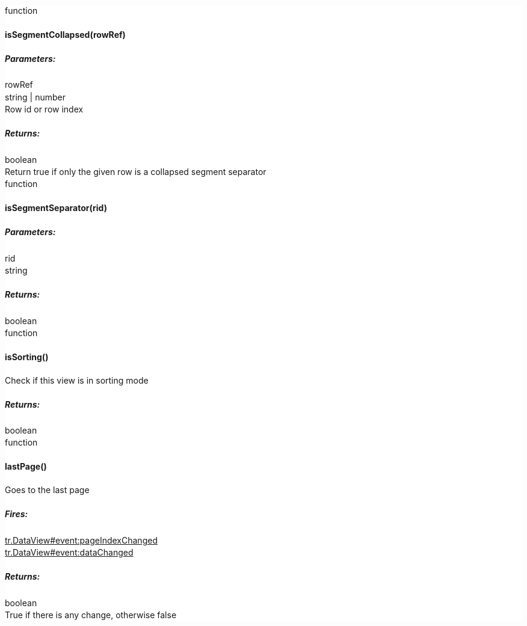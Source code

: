 <div class="item">                                <div class="item-type">function</div>                        <h4 class="name" id="isSegmentCollapsed">isSegmentCollapsed<span class="signature">(rowRef)</span></h4>                                                <h5>Parameters:</h5>        <div class="params">        <div class="param">                            <div class="name">rowRef</div>                        <div class="type">                            <span class="param-type">string</span> | <span class="param-type">number</span>                        </div>                                                    <div class="description">                    Row id or row index                </div>                    </div>            </div>        <div class="details">                                                            </div>                                <h5>Returns:</h5>                    <div class="sub-content">        <span class="param-type">boolean</span>    </div><div class="sub-content-desc">    Return true if only the given row is a collapsed segment separator</div>                </div>                    
<div class="item">                                <div class="item-type">function</div>                        <h4 class="name" id="isSegmentSeparator">isSegmentSeparator<span class="signature">(rid)</span></h4>                                                <h5>Parameters:</h5>        <div class="params">        <div class="param">                            <div class="name">rid</div>                        <div class="type">                            <span class="param-type">string</span>                        </div>                                            </div>            </div>        <div class="details">                                                            </div>                                <h5>Returns:</h5>                    <div class="sub-content">        <span class="param-type">boolean</span>    </div>                </div>                    
<div class="item">                                <div class="item-type">function</div>                        <h4 class="name" id="isSorting">isSorting<span class="signature">()</span></h4>                            <div class="description">        Check if this view is in sorting mode    </div>                        <div class="details">                                                            </div>                                <h5>Returns:</h5>                    <div class="sub-content">        <span class="param-type">boolean</span>    </div>                </div>                    
<div class="item">                                <div class="item-type">function</div>                        <h4 class="name" id="lastPage">lastPage<span class="signature">()</span></h4>                            <div class="description">        Goes to the last page    </div>                        <div class="details">                                                            </div>            <h5>Fires:</h5>            <div class="sub-content"><a href="tr.DataView.html#event:pageIndexChanged">tr.DataView#event:pageIndexChanged</a></div>            <div class="sub-content"><a href="tr.DataView.html#event:dataChanged">tr.DataView#event:dataChanged</a></div>                                <h5>Returns:</h5>                    <div class="sub-content">        <span class="param-type">boolean</span>    </div><div class="sub-content-desc">    True if there is any change, otherwise false</div>                </div>                    